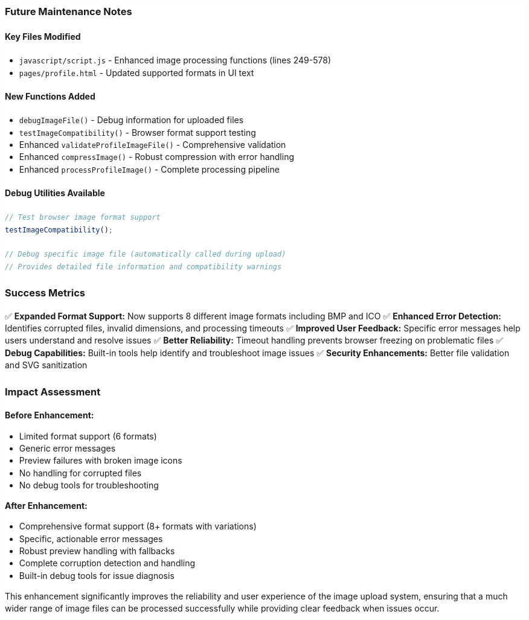 ### Future Maintenance Notes

#### Key Files Modified
- `javascript/script.js` - Enhanced image processing functions (lines 249-578)
- `pages/profile.html` - Updated supported formats in UI text

#### New Functions Added
- `debugImageFile()` - Debug information for uploaded files
- `testImageCompatibility()` - Browser format support testing
- Enhanced `validateProfileImageFile()` - Comprehensive validation
- Enhanced `compressImage()` - Robust compression with error handling
- Enhanced `processProfileImage()` - Complete processing pipeline

#### Debug Utilities Available
```javascript
// Test browser image format support
testImageCompatibility();

// Debug specific image file (automatically called during upload)
// Provides detailed file information and compatibility warnings
```

### Success Metrics

✅ **Expanded Format Support:** Now supports 8 different image formats including BMP and ICO
✅ **Enhanced Error Detection:** Identifies corrupted files, invalid dimensions, and processing timeouts
✅ **Improved User Feedback:** Specific error messages help users understand and resolve issues
✅ **Better Reliability:** Timeout handling prevents browser freezing on problematic files
✅ **Debug Capabilities:** Built-in tools help identify and troubleshoot image issues
✅ **Security Enhancements:** Better file validation and SVG sanitization

### Impact Assessment

**Before Enhancement:**
- Limited format support (6 formats)
- Generic error messages
- Preview failures with broken image icons
- No handling for corrupted files
- No debug tools for troubleshooting

**After Enhancement:**
- Comprehensive format support (8+ formats with variations)
- Specific, actionable error messages
- Robust preview handling with fallbacks
- Complete corruption detection and handling
- Built-in debug tools for issue diagnosis

This enhancement significantly improves the reliability and user experience of the image upload system, ensuring that a much wider range of image files can be processed successfully while providing clear feedback when issues occur.